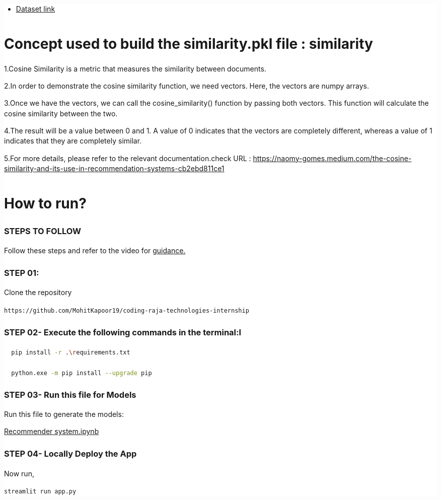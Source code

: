 * [Dataset link](https://www.kaggle.com/tmdb/tmdb-movie-metadata?select=tmdb_5000_movies.csv)

# Concept used to build the similarity.pkl file : similarity

1.Cosine Similarity is a metric that measures the similarity between documents.

2.In order to demonstrate the cosine similarity function, we need vectors. Here, the vectors are numpy arrays.

3.Once we have the vectors, we can call the cosine_similarity() function by passing both vectors. This function will calculate the cosine similarity between the two.

4.The result will be a value between 0 and 1. A value of 0 indicates that the vectors are completely different, whereas a value of 1 indicates that they are completely similar.

5.For more details, please refer to the relevant documentation.check URL : https://naomy-gomes.medium.com/the-cosine-similarity-and-its-use-in-recommendation-systems-cb2ebd811ce1

# How to run?

### STEPS TO FOLLOW

Follow these steps and refer to the video for [guidance.](https://youtu.be/matPnZq-Ncs)

### STEP 01:

Clone the repository

```bash
https://github.com/MohitKapoor19/coding-raja-technologies-internship
```
### STEP 02- Execute the following commands in the terminal:l

  ```bash
    pip install -r .\requirements.txt
    
    python.exe -m pip install --upgrade pip
  ```

### STEP 03- Run this file for Models

Run this file to generate the models:

[Recommender system.ipynb](https://github.com/MohitKapoor19/coding-raja-technologies-internship/blob/main/data%20cleaning/Recommender%20system.ipynb)

### STEP 04- Locally Deploy the App
Now run,
```bash
streamlit run app.py
```



